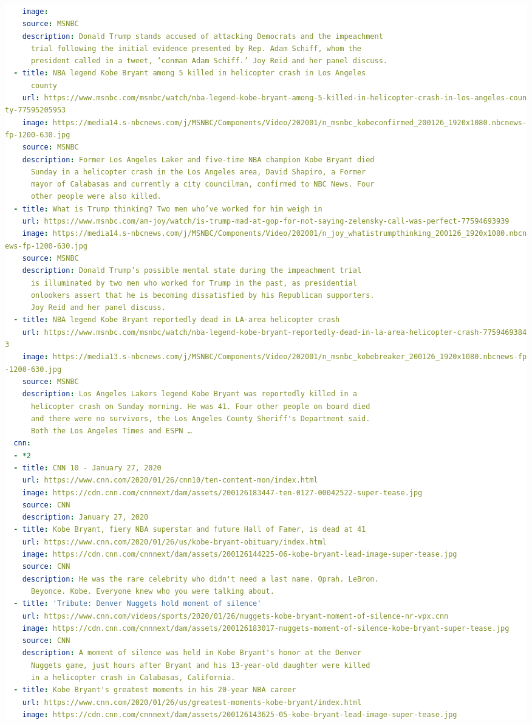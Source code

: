 ```yaml
    image: 
    source: MSNBC
    description: Donald Trump stands accused of attacking Democrats and the impeachment
      trial following the initial evidence presented by Rep. Adam Schiff, whom the
      president called in a tweet, ‘conman Adam Schiff.’ Joy Reid and her panel discuss.
  - title: NBA legend Kobe Bryant among 5 killed in helicopter crash in Los Angeles
      county
    url: https://www.msnbc.com/msnbc/watch/nba-legend-kobe-bryant-among-5-killed-in-helicopter-crash-in-los-angeles-county-77595205953
    image: https://media14.s-nbcnews.com/j/MSNBC/Components/Video/202001/n_msnbc_kobeconfirmed_200126_1920x1080.nbcnews-fp-1200-630.jpg
    source: MSNBC
    description: Former Los Angeles Laker and five-time NBA champion Kobe Bryant died
      Sunday in a helicopter crash in the Los Angeles area, David Shapiro, a Former
      mayor of Calabasas and currently a city councilman, confirmed to NBC News. Four
      other people were also killed.
  - title: What is Trump thinking? Two men who’ve worked for him weigh in
    url: https://www.msnbc.com/am-joy/watch/is-trump-mad-at-gop-for-not-saying-zelensky-call-was-perfect-77594693939
    image: https://media14.s-nbcnews.com/j/MSNBC/Components/Video/202001/n_joy_whatistrumpthinking_200126_1920x1080.nbcnews-fp-1200-630.jpg
    source: MSNBC
    description: Donald Trump’s possible mental state during the impeachment trial
      is illuminated by two men who worked for Trump in the past, as presidential
      onlookers assert that he is becoming dissatisfied by his Republican supporters.
      Joy Reid and her panel discuss.
  - title: NBA legend Kobe Bryant reportedly dead in LA-area helicopter crash
    url: https://www.msnbc.com/msnbc/watch/nba-legend-kobe-bryant-reportedly-dead-in-la-area-helicopter-crash-77594693843
    image: https://media13.s-nbcnews.com/j/MSNBC/Components/Video/202001/n_msnbc_kobebreaker_200126_1920x1080.nbcnews-fp-1200-630.jpg
    source: MSNBC
    description: Los Angeles Lakers legend Kobe Bryant was reportedly killed in a
      helicopter crash on Sunday morning. He was 41. Four other people on board died
      and there were no survivors, the Los Angeles County Sheriff's Department said.
      Both the Los Angeles Times and ESPN …
  cnn:
  - *2
  - title: CNN 10 - January 27, 2020
    url: https://www.cnn.com/2020/01/26/cnn10/ten-content-mon/index.html
    image: https://cdn.cnn.com/cnnnext/dam/assets/200126183447-ten-0127-00042522-super-tease.jpg
    source: CNN
    description: January 27, 2020
  - title: Kobe Bryant, fiery NBA superstar and future Hall of Famer, is dead at 41
    url: https://www.cnn.com/2020/01/26/us/kobe-bryant-obituary/index.html
    image: https://cdn.cnn.com/cnnnext/dam/assets/200126144225-06-kobe-bryant-lead-image-super-tease.jpg
    source: CNN
    description: He was the rare celebrity who didn't need a last name. Oprah. LeBron.
      Beyonce. Kobe. Everyone knew who you were talking about.
  - title: 'Tribute: Denver Nuggets hold moment of silence'
    url: https://www.cnn.com/videos/sports/2020/01/26/nuggets-kobe-bryant-moment-of-silence-nr-vpx.cnn
    image: https://cdn.cnn.com/cnnnext/dam/assets/200126183017-nuggets-moment-of-silence-kobe-bryant-super-tease.jpg
    source: CNN
    description: A moment of silence was held in Kobe Bryant's honor at the Denver
      Nuggets game, just hours after Bryant and his 13-year-old daughter were killed
      in a helicopter crash in Calabasas, California.
  - title: Kobe Bryant's greatest moments in his 20-year NBA career
    url: https://www.cnn.com/2020/01/26/us/greatest-moments-kobe-bryant/index.html
    image: https://cdn.cnn.com/cnnnext/dam/assets/200126143625-05-kobe-bryant-lead-image-super-tease.jpg
```